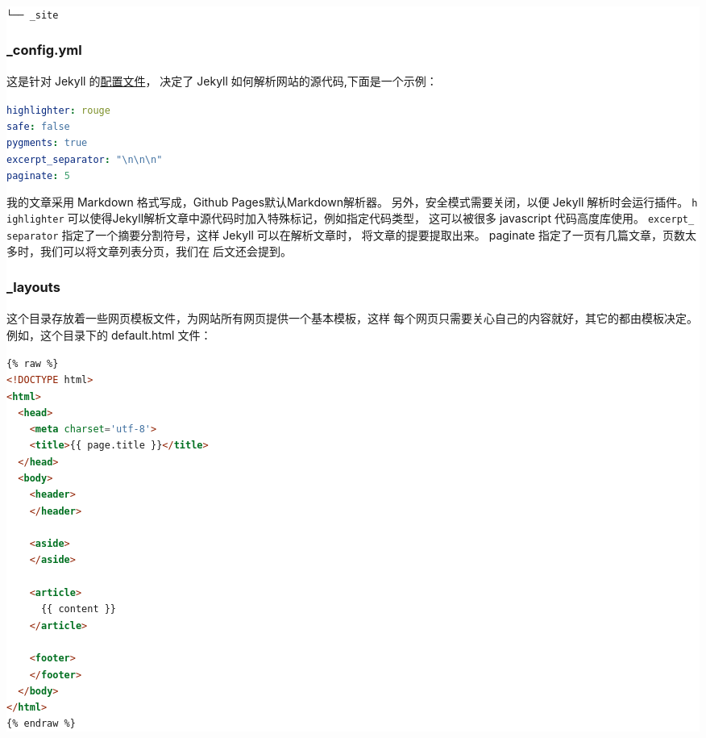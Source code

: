 ```
└── _site
```

### _config.yml

这是针对 Jekyll 的[配置文件](http://jekyllrb.com/docs/configuration/)，
决定了 Jekyll 如何解析网站的源代码,下面是一个示例：

```yaml
highlighter: rouge 
safe: false
pygments: true
excerpt_separator: "\n\n\n"
paginate: 5
```

我的文章采用 Markdown 格式写成，Github Pages默认Markdown解析器。
另外，安全模式需要关闭，以便 Jekyll 解析时会运行插件。
`highlighter` 可以使得Jekyll解析文章中源代码时加入特殊标记，例如指定代码类型，
这可以被很多 javascript 代码高度库使用。
`excerpt_separator` 指定了一个摘要分割符号，这样 Jekyll 可以在解析文章时，
将文章的提要提取出来。
paginate 指定了一页有几篇文章，页数太多时，我们可以将文章列表分页，我们在
后文还会提到。

### _layouts

这个目录存放着一些网页模板文件，为网站所有网页提供一个基本模板，这样
每个网页只需要关心自己的内容就好，其它的都由模板决定。例如，这个目录下的
default.html 文件：

```html
{% raw %}
<!DOCTYPE html>
<html>
  <head>
    <meta charset='utf-8'>
    <title>{{ page.title }}</title>
  </head>
  <body>
    <header>
    </header>

    <aside>
    </aside>

    <article>
      {{ content }}
    </article>

    <footer>
    </footer>
  </body>
</html>
{% endraw %}

```
